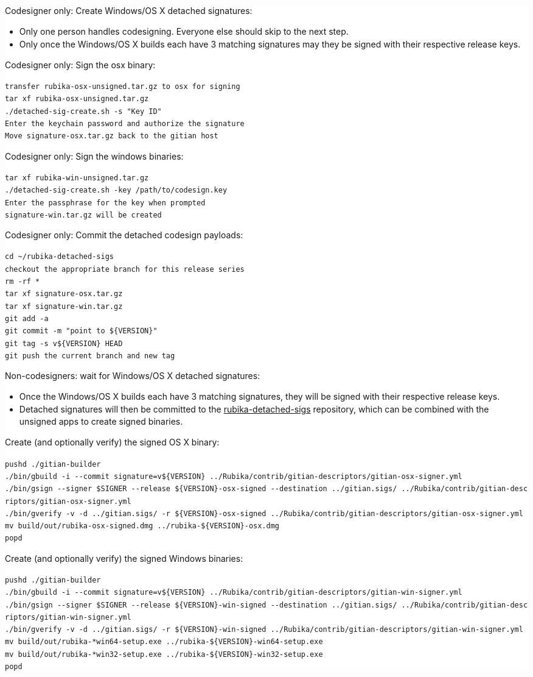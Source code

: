 Codesigner only: Create Windows/OS X detached signatures:
- Only one person handles codesigning. Everyone else should skip to the next step.
- Only once the Windows/OS X builds each have 3 matching signatures may they be signed with their respective release keys.

Codesigner only: Sign the osx binary:

    transfer rubika-osx-unsigned.tar.gz to osx for signing
    tar xf rubika-osx-unsigned.tar.gz
    ./detached-sig-create.sh -s "Key ID"
    Enter the keychain password and authorize the signature
    Move signature-osx.tar.gz back to the gitian host

Codesigner only: Sign the windows binaries:

    tar xf rubika-win-unsigned.tar.gz
    ./detached-sig-create.sh -key /path/to/codesign.key
    Enter the passphrase for the key when prompted
    signature-win.tar.gz will be created

Codesigner only: Commit the detached codesign payloads:

    cd ~/rubika-detached-sigs
    checkout the appropriate branch for this release series
    rm -rf *
    tar xf signature-osx.tar.gz
    tar xf signature-win.tar.gz
    git add -a
    git commit -m "point to ${VERSION}"
    git tag -s v${VERSION} HEAD
    git push the current branch and new tag

Non-codesigners: wait for Windows/OS X detached signatures:

- Once the Windows/OS X builds each have 3 matching signatures, they will be signed with their respective release keys.
- Detached signatures will then be committed to the [rubika-detached-sigs](https://github.com/gtkdev/rubika1-detached-sigs) repository, which can be combined with the unsigned apps to create signed binaries.

Create (and optionally verify) the signed OS X binary:

    pushd ./gitian-builder
    ./bin/gbuild -i --commit signature=v${VERSION} ../Rubika/contrib/gitian-descriptors/gitian-osx-signer.yml
    ./bin/gsign --signer $SIGNER --release ${VERSION}-osx-signed --destination ../gitian.sigs/ ../Rubika/contrib/gitian-descriptors/gitian-osx-signer.yml
    ./bin/gverify -v -d ../gitian.sigs/ -r ${VERSION}-osx-signed ../Rubika/contrib/gitian-descriptors/gitian-osx-signer.yml
    mv build/out/rubika-osx-signed.dmg ../rubika-${VERSION}-osx.dmg
    popd

Create (and optionally verify) the signed Windows binaries:

    pushd ./gitian-builder
    ./bin/gbuild -i --commit signature=v${VERSION} ../Rubika/contrib/gitian-descriptors/gitian-win-signer.yml
    ./bin/gsign --signer $SIGNER --release ${VERSION}-win-signed --destination ../gitian.sigs/ ../Rubika/contrib/gitian-descriptors/gitian-win-signer.yml
    ./bin/gverify -v -d ../gitian.sigs/ -r ${VERSION}-win-signed ../Rubika/contrib/gitian-descriptors/gitian-win-signer.yml
    mv build/out/rubika-*win64-setup.exe ../rubika-${VERSION}-win64-setup.exe
    mv build/out/rubika-*win32-setup.exe ../rubika-${VERSION}-win32-setup.exe
    popd
